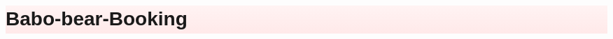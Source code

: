 # Babo-bear-Booking

<html lang="th">
<head>
  <meta charset="UTF-8">
  <title>Babo Bear Booking</title>
  <link href="https://cdn.jsdelivr.net/npm/fullcalendar@6.1.11/index.global.min.css" rel="stylesheet" />
  <link href="https://fonts.googleapis.com/css2?family=Kanit&display=swap" rel="stylesheet">
  <style>
    body {
      font-family: 'Kanit', sans-serif;
      background: linear-gradient(to bottom, #fff3f3, #ffe9e9);
      margin: 0;
      padding: 0;
    }

    .container {
      max-width: 960px;
      margin: auto;
      padding: 20px;
    }

    .header {
      text-align: center;
      padding: 10px 0 0;
      color: #6b3e26;
    }

    .logo {
      width: 100px;
      height: auto;
      display: block;
      margin: 0 auto 10px;
    }

    .input-form {
      background-color: #fff;
      border: 2px solid #f8d3d3;
      border-radius: 15px;
      padding: 20px;
      margin-bottom: 20px;
      box-shadow: 0 4px 12px rgba(0,0,0,0.05);
    }

    label {
      margin-top: 10px;
      font-weight: bold;
      display: block;
      color: #6b3e26;
    }

    input, select {
      width: 100%;
      padding: 10px;
      margin-top: 5px;
      border-radius: 10px;
      border: 1px solid #ddd;
      background-color: #fffdfd;
      font-size: 16px;
    }
